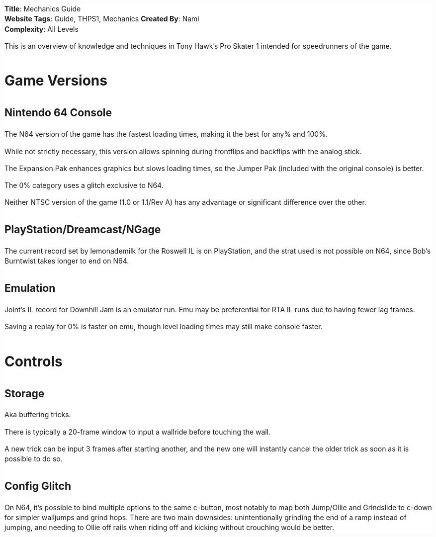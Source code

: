 **Title**: Mechanics Guide  
**Website Tags**: Guide, THPS1, Mechanics
**Created By**: Nami  
**Complexity**: All Levels  

This is an overview of knowledge and techniques in Tony Hawk’s Pro Skater 1 intended for speedrunners of the game.

# Game Versions

## Nintendo 64 Console

The N64 version of the game has the fastest loading times, making it the best for any% and 100%.

While not strictly necessary, this version allows spinning during frontflips and backflips with the analog stick.

The Expansion Pak enhances graphics but slows loading times, so the Jumper Pak (included with the original console) is better.

The 0% category uses a glitch exclusive to N64.

Neither NTSC version of the game (1.0 or 1.1/Rev A) has any advantage or significant difference over the other.

## PlayStation/Dreamcast/NGage

The current record set by lemonademilk for the Roswell IL is on PlayStation, and the strat used is not possible on N64, since Bob’s Burntwist takes longer to end on N64.

## Emulation

Joint’s IL record for Downhill Jam is an emulator run. Emu may be preferential for RTA IL runs due to having fewer lag frames.

Saving a replay for 0% is faster on emu, though level loading times may still make console faster.

# Controls

## Storage

Aka buffering tricks.

There is typically a 20-frame window to input a wallride before touching the wall.

A new trick can be input 3 frames after starting another, and the new one will instantly cancel the older trick as soon as it is possible to do so.

## Config Glitch

On N64, it’s possible to bind multiple options to the same c-button, most notably to map both Jump/Ollie and Grindslide to c-down for simpler walljumps and grind hops. There are two main downsides: unintentionally grinding the end of a ramp instead of jumping, and needing to Ollie off rails when riding off and kicking without crouching would be better.
